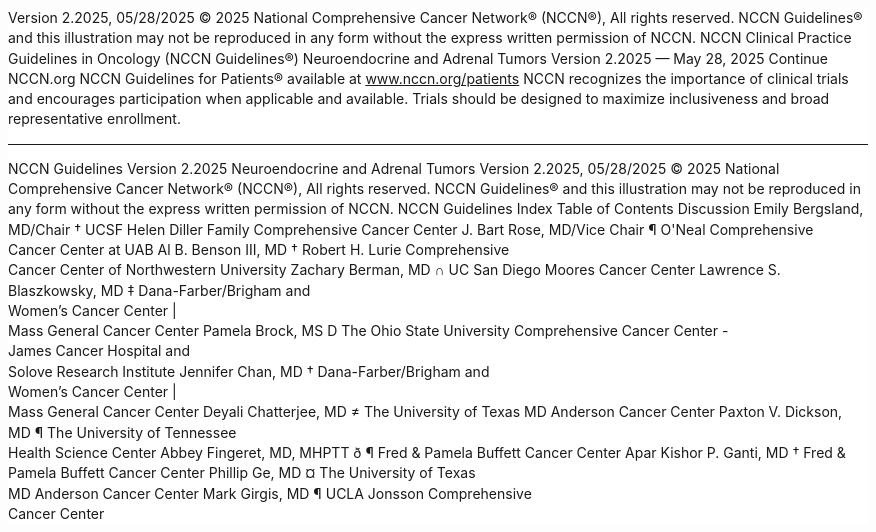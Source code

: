 Version 2.2025, 05/28/2025 © 2025 National Comprehensive Cancer Network® (NCCN®), All rights reserved. NCCN Guidelines® and this illustration may not be reproduced in any form without the express written permission of NCCN.
NCCN Clinical Practice Guidelines in Oncology (NCCN Guidelines®)
Neuroendocrine and 
Adrenal Tumors
Version 2.2025 — May 28, 2025
Continue
NCCN.org
NCCN Guidelines for Patients® available at www.nccn.org/patients
NCCN recognizes the importance of clinical trials and encourages participation when applicable and available. 
Trials should be designed to maximize inclusiveness and broad representative enrollment.

---
NCCN Guidelines Version 2.2025
Neuroendocrine and Adrenal Tumors
Version 2.2025, 05/28/2025 © 2025 National Comprehensive Cancer Network® (NCCN®), All rights reserved. NCCN Guidelines® and this illustration may not be reproduced in any form without the express written permission of NCCN.
NCCN Guidelines Index
Table of Contents
Discussion
Emily Bergsland, MD/Chair † 
UCSF Helen Diller Family 
Comprehensive Cancer Center
J. Bart Rose, MD/Vice Chair ¶ 
O'Neal Comprehensive  
Cancer Center at UAB
Al B. Benson III, MD † 
Robert H. Lurie Comprehensive  
Cancer Center of Northwestern 
University
Zachary Berman, MD ∩ 
UC San Diego Moores Cancer Center
Lawrence S. Blaszkowsky, MD ‡ 
Dana-Farber/Brigham and  
Women’s Cancer Center |  
Mass General Cancer Center
Pamela Brock, MS D 
The Ohio State University 
Comprehensive Cancer Center -  
James Cancer Hospital and  
Solove Research Institute
Jennifer Chan, MD † 
Dana-Farber/Brigham and  
Women’s Cancer Center |  
Mass General Cancer Center
Deyali Chatterjee, MD ≠ 
The University of Texas 
MD Anderson Cancer Center
Paxton V. Dickson, MD ¶ 
The University of Tennessee  
Health Science Center
Abbey Fingeret, MD, MHPTT ð ¶ 
Fred & Pamela Buffett Cancer Center
Apar Kishor P. Ganti, MD † 
Fred & Pamela Buffett Cancer Center
Phillip Ge, MD ¤ 
The University of Texas  
MD Anderson Cancer Center
Mark Girgis, MD ¶ 
UCLA Jonsson Comprehensive  
Cancer Center